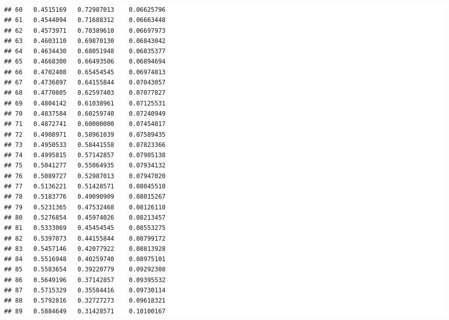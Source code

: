     ## 60   0.4515169   0.72987013    0.06625796
    ## 61   0.4544094   0.71688312    0.06663448
    ## 62   0.4573971   0.70389610    0.06697973
    ## 63   0.4603110   0.69870130    0.06843042
    ## 64   0.4634430   0.68051948    0.06835377
    ## 65   0.4668300   0.66493506    0.06894694
    ## 66   0.4702408   0.65454545    0.06974813
    ## 67   0.4736897   0.64155844    0.07043057
    ## 68   0.4770805   0.62597403    0.07077827
    ## 69   0.4804142   0.61038961    0.07125531
    ## 70   0.4837584   0.60259740    0.07240949
    ## 71   0.4872741   0.60000000    0.07454017
    ## 72   0.4908971   0.58961039    0.07589435
    ## 73   0.4950533   0.58441558    0.07823366
    ## 74   0.4995815   0.57142857    0.07905138
    ## 75   0.5041277   0.55064935    0.07934132
    ## 76   0.5089727   0.52987013    0.07947020
    ## 77   0.5136221   0.51428571    0.08045510
    ## 78   0.5183776   0.49090909    0.08015267
    ## 79   0.5231365   0.47532468    0.08126110
    ## 80   0.5276854   0.45974026    0.08213457
    ## 81   0.5333069   0.45454545    0.08553275
    ## 82   0.5397073   0.44155844    0.08799172
    ## 83   0.5457146   0.42077922    0.08813928
    ## 84   0.5516948   0.40259740    0.08975101
    ## 85   0.5583654   0.39220779    0.09292308
    ## 86   0.5649196   0.37142857    0.09395532
    ## 87   0.5715329   0.35584416    0.09730114
    ## 88   0.5792816   0.32727273    0.09618321
    ## 89   0.5884649   0.31428571    0.10100167
